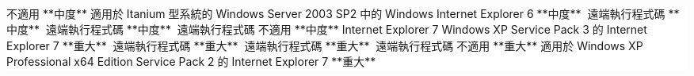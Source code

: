 <td style="border:1px solid black;">
不適用
</td>
<td style="border:1px solid black;">
**中度**
</td>
</tr>
<tr>
<td style="border:1px solid black;">
適用於 Itanium 型系統的 Windows Server 2003 SP2 中的 Windows Internet Explorer 6
</td>
<td style="border:1px solid black;">
**中度**   
遠端執行程式碼
</td>
<td style="border:1px solid black;">
**中度**   
遠端執行程式碼
</td>
<td style="border:1px solid black;">
**中度**   
遠端執行程式碼
</td>
<td style="border:1px solid black;">
不適用
</td>
<td style="border:1px solid black;">
**中度**
</td>
</tr>
<tr>
<th style="border:1px solid black;" colspan="6">
Internet Explorer 7
</th>
</tr>
<tr class="alternateRow">
<td style="border:1px solid black;">
Windows XP Service Pack 3 的 Internet Explorer 7
</td>
<td style="border:1px solid black;">
**重大**   
遠端執行程式碼
</td>
<td style="border:1px solid black;">
**重大**   
遠端執行程式碼
</td>
<td style="border:1px solid black;">
**重大**   
遠端執行程式碼
</td>
<td style="border:1px solid black;">
不適用
</td>
<td style="border:1px solid black;">
**重大**
</td>
</tr>
<tr>
<td style="border:1px solid black;">
適用於 Windows XP Professional x64 Edition Service Pack 2 的 Internet Explorer 7
</td>
<td style="border:1px solid black;">
**重大**   